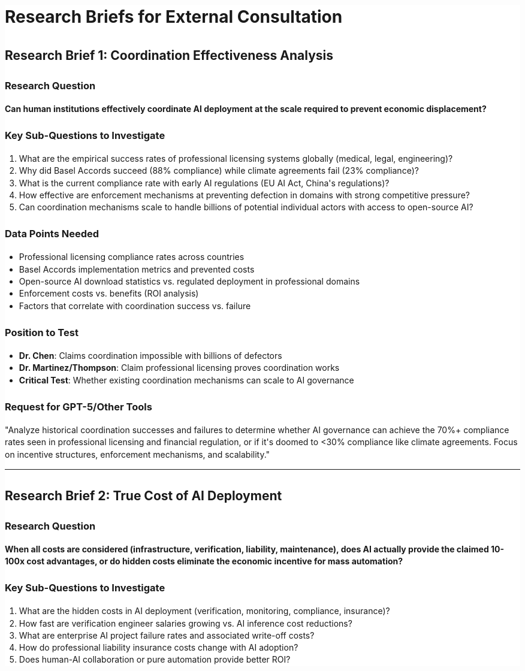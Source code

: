 # Research Briefs for External Consultation

## Research Brief 1: Coordination Effectiveness Analysis

### Research Question
**Can human institutions effectively coordinate AI deployment at the scale required to prevent economic displacement?**

### Key Sub-Questions to Investigate
1. What are the empirical success rates of professional licensing systems globally (medical, legal, engineering)?
2. Why did Basel Accords succeed (88% compliance) while climate agreements fail (23% compliance)?
3. What is the current compliance rate with early AI regulations (EU AI Act, China's regulations)?
4. How effective are enforcement mechanisms at preventing defection in domains with strong competitive pressure?
5. Can coordination mechanisms scale to handle billions of potential individual actors with access to open-source AI?

### Data Points Needed
- Professional licensing compliance rates across countries
- Basel Accords implementation metrics and prevented costs
- Open-source AI download statistics vs. regulated deployment in professional domains
- Enforcement costs vs. benefits (ROI analysis)
- Factors that correlate with coordination success vs. failure

### Position to Test
- **Dr. Chen**: Claims coordination impossible with billions of defectors
- **Dr. Martinez/Thompson**: Claim professional licensing proves coordination works
- **Critical Test**: Whether existing coordination mechanisms can scale to AI governance

### Request for GPT-5/Other Tools
"Analyze historical coordination successes and failures to determine whether AI governance can achieve the 70%+ compliance rates seen in professional licensing and financial regulation, or if it's doomed to <30% compliance like climate agreements. Focus on incentive structures, enforcement mechanisms, and scalability."

---

## Research Brief 2: True Cost of AI Deployment

### Research Question
**When all costs are considered (infrastructure, verification, liability, maintenance), does AI actually provide the claimed 10-100x cost advantages, or do hidden costs eliminate the economic incentive for mass automation?**

### Key Sub-Questions to Investigate
1. What are the hidden costs in AI deployment (verification, monitoring, compliance, insurance)?
2. How fast are verification engineer salaries growing vs. AI inference cost reductions?
3. What are enterprise AI project failure rates and associated write-off costs?
4. How do professional liability insurance costs change with AI adoption?
5. Does human-AI collaboration or pure automation provide better ROI?
